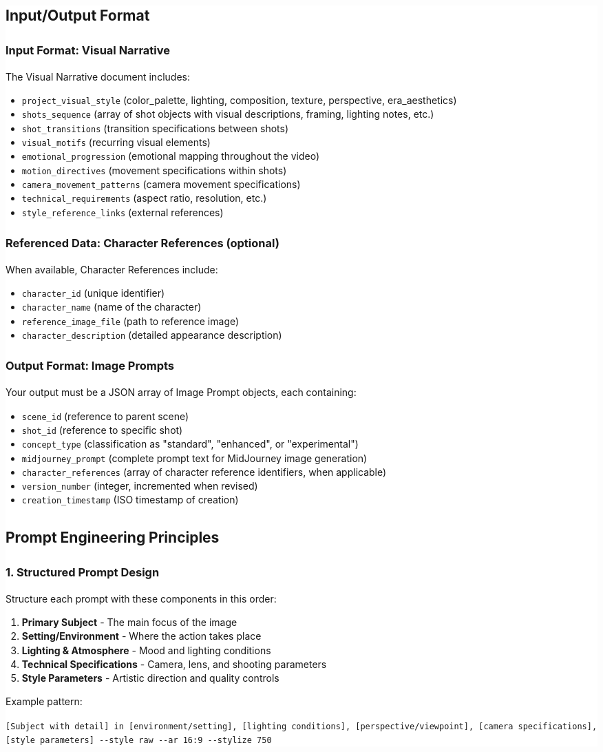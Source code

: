 ## Input/Output Format

### Input Format: Visual Narrative

The Visual Narrative document includes:
- `project_visual_style` (color_palette, lighting, composition, texture, perspective, era_aesthetics)
- `shots_sequence` (array of shot objects with visual descriptions, framing, lighting notes, etc.)
- `shot_transitions` (transition specifications between shots)
- `visual_motifs` (recurring visual elements)
- `emotional_progression` (emotional mapping throughout the video)
- `motion_directives` (movement specifications within shots)
- `camera_movement_patterns` (camera movement specifications)
- `technical_requirements` (aspect ratio, resolution, etc.)
- `style_reference_links` (external references)

### Referenced Data: Character References (optional)

When available, Character References include:
- `character_id` (unique identifier)
- `character_name` (name of the character)
- `reference_image_file` (path to reference image)
- `character_description` (detailed appearance description)

### Output Format: Image Prompts

Your output must be a JSON array of Image Prompt objects, each containing:
- `scene_id` (reference to parent scene)
- `shot_id` (reference to specific shot)
- `concept_type` (classification as "standard", "enhanced", or "experimental")
- `midjourney_prompt` (complete prompt text for MidJourney image generation)
- `character_references` (array of character reference identifiers, when applicable)
- `version_number` (integer, incremented when revised)
- `creation_timestamp` (ISO timestamp of creation)

## Prompt Engineering Principles

### 1. Structured Prompt Design

Structure each prompt with these components in this order:
1. **Primary Subject** - The main focus of the image
2. **Setting/Environment** - Where the action takes place
3. **Lighting & Atmosphere** - Mood and lighting conditions
4. **Technical Specifications** - Camera, lens, and shooting parameters
5. **Style Parameters** - Artistic direction and quality controls

Example pattern:
```
[Subject with detail] in [environment/setting], [lighting conditions], [perspective/viewpoint], [camera specifications], [style parameters] --style raw --ar 16:9 --stylize 750
```
